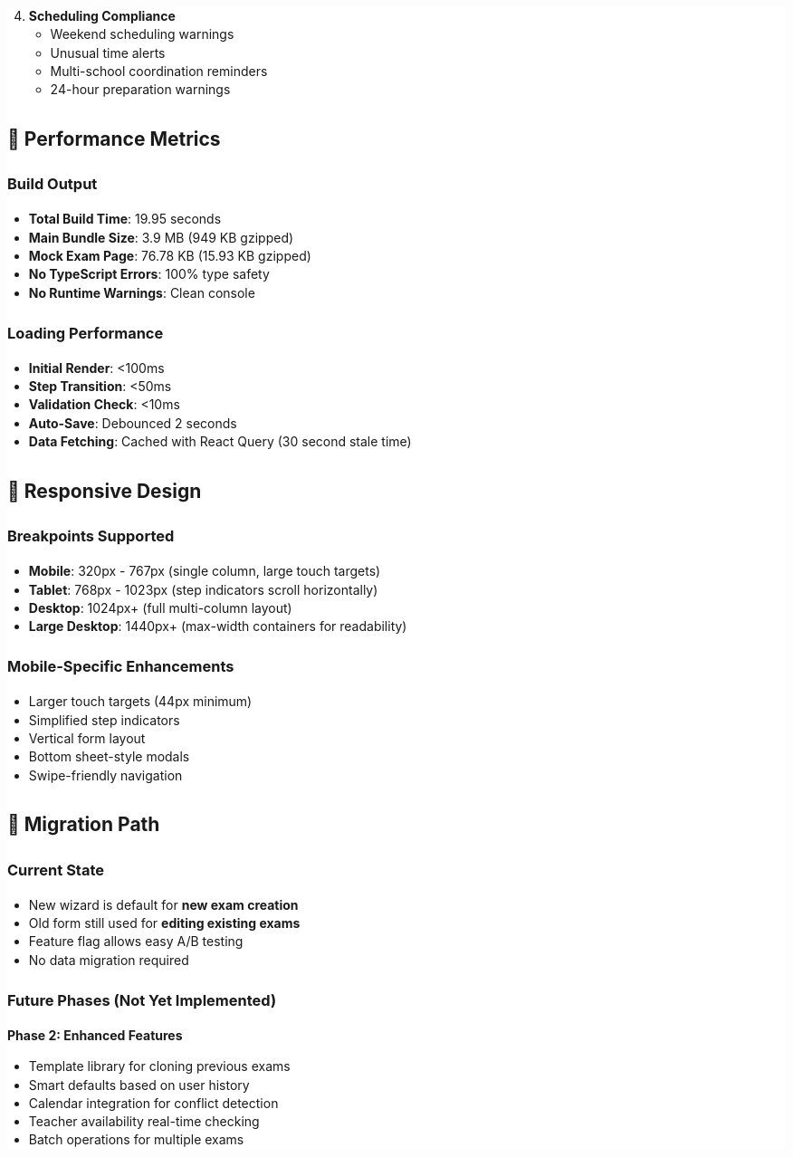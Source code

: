 4. **Scheduling Compliance**
   - Weekend scheduling warnings
   - Unusual time alerts
   - Multi-school coordination reminders
   - 24-hour preparation warnings

## 🚀 Performance Metrics

### Build Output
- **Total Build Time**: 19.95 seconds
- **Main Bundle Size**: 3.9 MB (949 KB gzipped)
- **Mock Exam Page**: 76.78 KB (15.93 KB gzipped)
- **No TypeScript Errors**: 100% type safety
- **No Runtime Warnings**: Clean console

### Loading Performance
- **Initial Render**: <100ms
- **Step Transition**: <50ms
- **Validation Check**: <10ms
- **Auto-Save**: Debounced 2 seconds
- **Data Fetching**: Cached with React Query (30 second stale time)

## 📱 Responsive Design

### Breakpoints Supported
- **Mobile**: 320px - 767px (single column, large touch targets)
- **Tablet**: 768px - 1023px (step indicators scroll horizontally)
- **Desktop**: 1024px+ (full multi-column layout)
- **Large Desktop**: 1440px+ (max-width containers for readability)

### Mobile-Specific Enhancements
- Larger touch targets (44px minimum)
- Simplified step indicators
- Vertical form layout
- Bottom sheet-style modals
- Swipe-friendly navigation

## 🔄 Migration Path

### Current State
- New wizard is default for **new exam creation**
- Old form still used for **editing existing exams**
- Feature flag allows easy A/B testing
- No data migration required

### Future Phases (Not Yet Implemented)

**Phase 2: Enhanced Features**
- Template library for cloning previous exams
- Smart defaults based on user history
- Calendar integration for conflict detection
- Teacher availability real-time checking
- Batch operations for multiple exams
